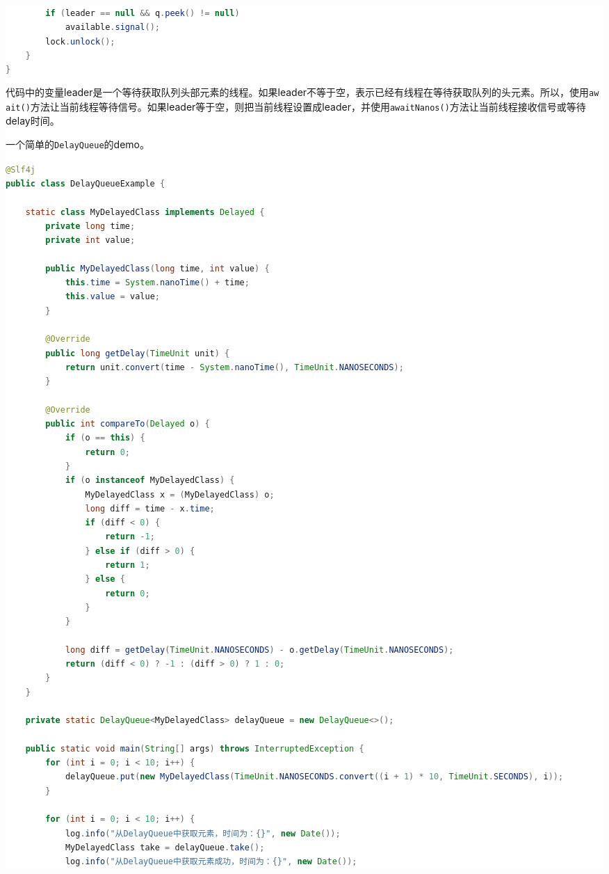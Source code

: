 ```java
        if (leader == null && q.peek() != null)
            available.signal();
        lock.unlock();
    }
}
```

代码中的变量leader是一个等待获取队列头部元素的线程。如果leader不等于空，表示已经有线程在等待获取队列的头元素。所以，使用`await()`方法让当前线程等待信号。如果leader等于空，则把当前线程设置成leader，并使用`awaitNanos()`方法让当前线程接收信号或等待delay时间。

一个简单的`DelayQueue`的demo。

```java
@Slf4j
public class DelayQueueExample {

    static class MyDelayedClass implements Delayed {
        private long time;
        private int value;

        public MyDelayedClass(long time, int value) {
            this.time = System.nanoTime() + time;
            this.value = value;
        }

        @Override
        public long getDelay(TimeUnit unit) {
            return unit.convert(time - System.nanoTime(), TimeUnit.NANOSECONDS);
        }

        @Override
        public int compareTo(Delayed o) {
            if (o == this) {
                return 0;
            }
            if (o instanceof MyDelayedClass) {
                MyDelayedClass x = (MyDelayedClass) o;
                long diff = time - x.time;
                if (diff < 0) {
                    return -1;
                } else if (diff > 0) {
                    return 1;
                } else {
                    return 0;
                }
            }

            long diff = getDelay(TimeUnit.NANOSECONDS) - o.getDelay(TimeUnit.NANOSECONDS);
            return (diff < 0) ? -1 : (diff > 0) ? 1 : 0;
        }
    }

    private static DelayQueue<MyDelayedClass> delayQueue = new DelayQueue<>();

    public static void main(String[] args) throws InterruptedException {
        for (int i = 0; i < 10; i++) {
            delayQueue.put(new MyDelayedClass(TimeUnit.NANOSECONDS.convert((i + 1) * 10, TimeUnit.SECONDS), i));
        }

        for (int i = 0; i < 10; i++) {
            log.info("从DelayQueue中获取元素，时间为：{}", new Date());
            MyDelayedClass take = delayQueue.take();
            log.info("从DelayQueue中获取元素成功，时间为：{}", new Date());
```